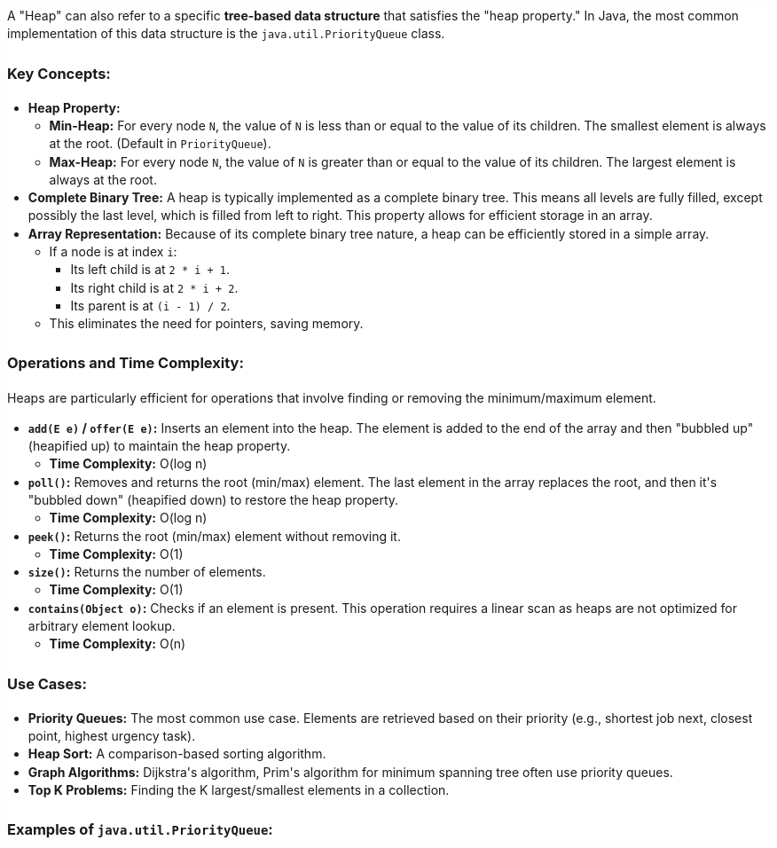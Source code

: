 A "Heap" can also refer to a specific **tree-based data structure** that satisfies the "heap property." In Java, the most common implementation of this data structure is the `java.util.PriorityQueue` class.

### Key Concepts:

*   **Heap Property:**
    *   **Min-Heap:** For every node `N`, the value of `N` is less than or equal to the value of its children. The smallest element is always at the root. (Default in `PriorityQueue`).
    *   **Max-Heap:** For every node `N`, the value of `N` is greater than or equal to the value of its children. The largest element is always at the root.
*   **Complete Binary Tree:** A heap is typically implemented as a complete binary tree. This means all levels are fully filled, except possibly the last level, which is filled from left to right. This property allows for efficient storage in an array.
*   **Array Representation:** Because of its complete binary tree nature, a heap can be efficiently stored in a simple array.
    *   If a node is at index `i`:
        *   Its left child is at `2 * i + 1`.
        *   Its right child is at `2 * i + 2`.
        *   Its parent is at `(i - 1) / 2`.
    *   This eliminates the need for pointers, saving memory.

### Operations and Time Complexity:

Heaps are particularly efficient for operations that involve finding or removing the minimum/maximum element.

*   **`add(E e)` / `offer(E e)`:** Inserts an element into the heap. The element is added to the end of the array and then "bubbled up" (heapified up) to maintain the heap property.
    *   **Time Complexity:** O(log n)
*   **`poll()`:** Removes and returns the root (min/max) element. The last element in the array replaces the root, and then it's "bubbled down" (heapified down) to restore the heap property.
    *   **Time Complexity:** O(log n)
*   **`peek()`:** Returns the root (min/max) element without removing it.
    *   **Time Complexity:** O(1)
*   **`size()`:** Returns the number of elements.
    *   **Time Complexity:** O(1)
*   **`contains(Object o)`:** Checks if an element is present. This operation requires a linear scan as heaps are not optimized for arbitrary element lookup.
    *   **Time Complexity:** O(n)

### Use Cases:

*   **Priority Queues:** The most common use case. Elements are retrieved based on their priority (e.g., shortest job next, closest point, highest urgency task).
*   **Heap Sort:** A comparison-based sorting algorithm.
*   **Graph Algorithms:** Dijkstra's algorithm, Prim's algorithm for minimum spanning tree often use priority queues.
*   **Top K Problems:** Finding the K largest/smallest elements in a collection.

### Examples of `java.util.PriorityQueue`:
